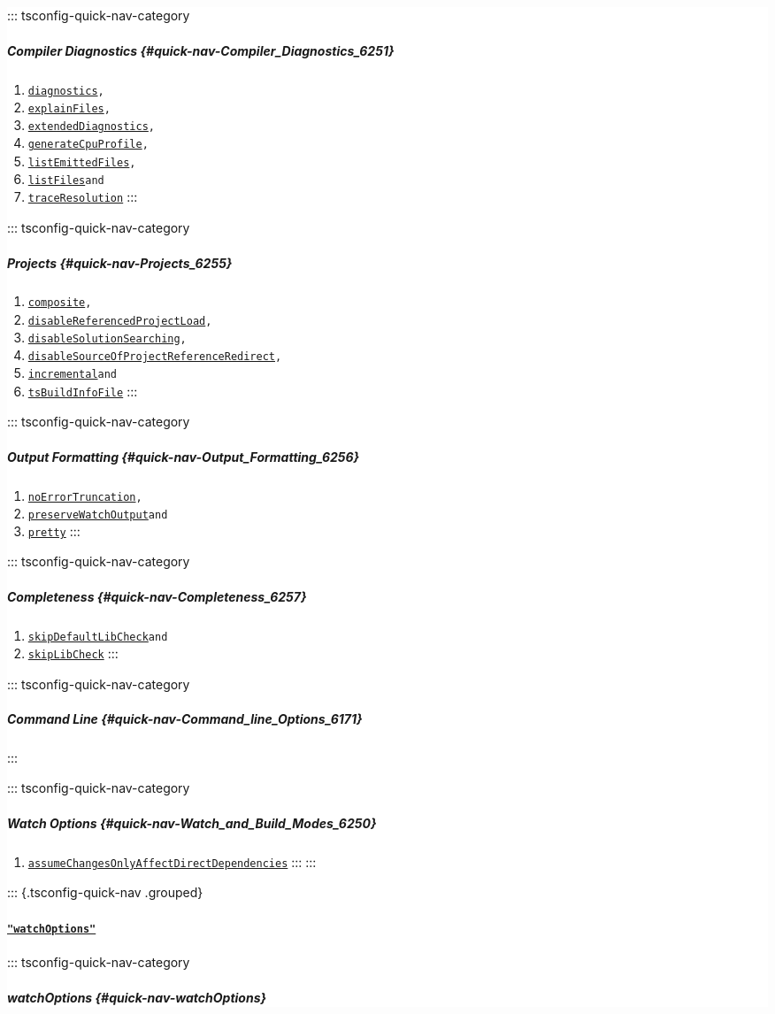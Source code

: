 ::: tsconfig-quick-nav-category
##### Compiler Diagnostics {#quick-nav-Compiler_Diagnostics_6251}

1.  [`diagnostics`](#diagnostics)`, `
2.  [`explainFiles`](#explainFiles)`, `
3.  [`extendedDiagnostics`](#extendedDiagnostics)`, `
4.  [`generateCpuProfile`](#generateCpuProfile)`, `
5.  [`listEmittedFiles`](#listEmittedFiles)`, `
6.  [`listFiles`](#listFiles)` and `
7.  [`traceResolution`](#traceResolution)
:::

::: tsconfig-quick-nav-category
##### Projects {#quick-nav-Projects_6255}

1.  [`composite`](#composite)`, `
2.  [`disableReferencedProjectLoad`](#disableReferencedProjectLoad)`, `
3.  [`disableSolutionSearching`](#disableSolutionSearching)`, `
4.  [`disableSourceOfProjectReferenceRedirect`](#disableSourceOfProjectReferenceRedirect)`, `
5.  [`incremental`](#incremental)` and `
6.  [`tsBuildInfoFile`](#tsBuildInfoFile)
:::

::: tsconfig-quick-nav-category
##### Output Formatting {#quick-nav-Output_Formatting_6256}

1.  [`noErrorTruncation`](#noErrorTruncation)`, `
2.  [`preserveWatchOutput`](#preserveWatchOutput)` and `
3.  [`pretty`](#pretty)
:::

::: tsconfig-quick-nav-category
##### Completeness {#quick-nav-Completeness_6257}

1.  [`skipDefaultLibCheck`](#skipDefaultLibCheck)` and `
2.  [`skipLibCheck`](#skipLibCheck)
:::

::: tsconfig-quick-nav-category
##### Command Line {#quick-nav-Command_line_Options_6171}
:::

::: tsconfig-quick-nav-category
##### Watch Options {#quick-nav-Watch_and_Build_Modes_6250}

1.  [`assumeChangesOnlyAffectDirectDependencies`](#assumeChangesOnlyAffectDirectDependencies)
:::
:::

::: {.tsconfig-quick-nav .grouped}
#### [`"watchOptions"`](#watchOptions)

::: tsconfig-quick-nav-category
##### watchOptions {#quick-nav-watchOptions}
